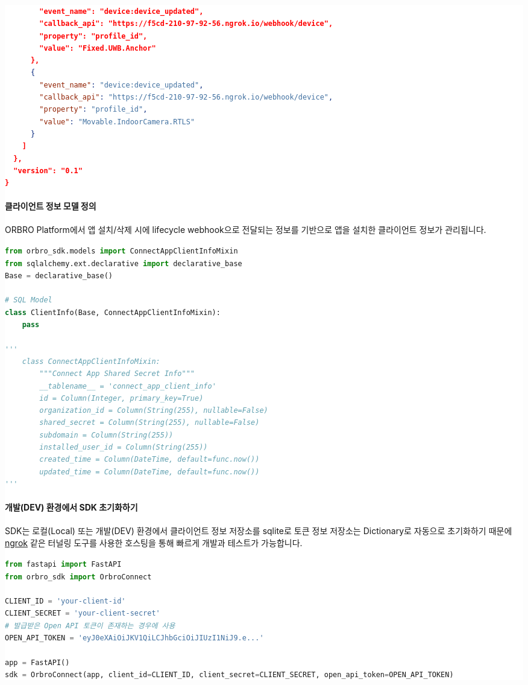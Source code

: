 ```json
        "event_name": "device:device_updated",
        "callback_api": "https://f5cd-210-97-92-56.ngrok.io/webhook/device",
        "property": "profile_id",
        "value": "Fixed.UWB.Anchor"
      },
      {
        "event_name": "device:device_updated",
        "callback_api": "https://f5cd-210-97-92-56.ngrok.io/webhook/device",
        "property": "profile_id",
        "value": "Movable.IndoorCamera.RTLS"
      }
    ]
  },
  "version": "0.1"
}
```

####  클라이언트 정보 모델 정의
ORBRO Platform에서 앱 설치/삭제 시에 lifecycle webhook으로 전달되는 정보를 기반으로 앱을 설치한 클라이언트 정보가 관리됩니다.

```python
from orbro_sdk.models import ConnectAppClientInfoMixin
from sqlalchemy.ext.declarative import declarative_base
Base = declarative_base()

# SQL Model
class ClientInfo(Base, ConnectAppClientInfoMixin):
    pass

'''
    class ConnectAppClientInfoMixin:
        """Connect App Shared Secret Info"""
        __tablename__ = 'connect_app_client_info'
        id = Column(Integer, primary_key=True)
        organization_id = Column(String(255), nullable=False)
        shared_secret = Column(String(255), nullable=False)
        subdomain = Column(String(255))
        installed_user_id = Column(String(255))
        created_time = Column(DateTime, default=func.now())
        updated_time = Column(DateTime, default=func.now())
'''
```
####  개발(DEV) 환경에서 SDK 초기화하기
SDK는 로컬(Local) 또는 개발(DEV) 환경에서 클라이언트 정보 저장소를 sqlite로 토큰 정보 저장소는 Dictionary로 자동으로 초기화하기 때문에 [ngrok](https://ngrok.com/) 같은 터널링 도구를 사용한 호스팅을 통해 빠르게 개발과 테스트가 가능합니다.

```python
from fastapi import FastAPI
from orbro_sdk import OrbroConnect

CLIENT_ID = 'your-client-id'
CLIENT_SECRET = 'your-client-secret'
# 발급받은 Open API 토큰이 존재하는 경우에 사용
OPEN_API_TOKEN = 'eyJ0eXAiOiJKV1QiLCJhbGciOiJIUzI1NiJ9.e...'

app = FastAPI()
sdk = OrbroConnect(app, client_id=CLIENT_ID, client_secret=CLIENT_SECRET, open_api_token=OPEN_API_TOKEN)
```
